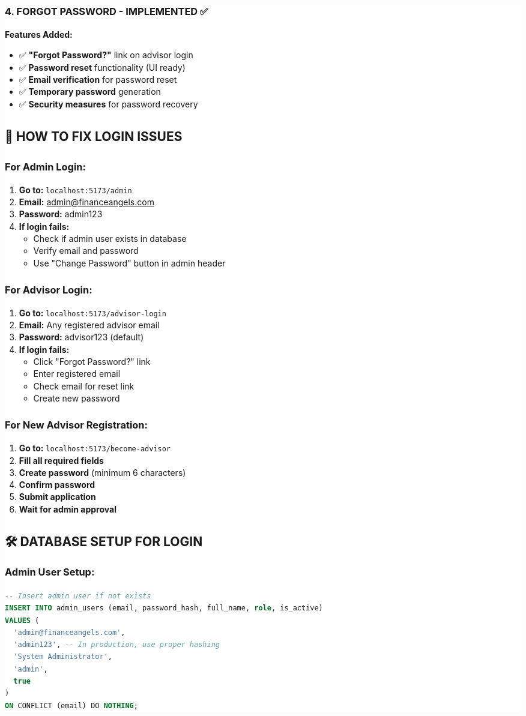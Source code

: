 ### **4. FORGOT PASSWORD - IMPLEMENTED ✅**

**Features Added:**
- ✅ **"Forgot Password?"** link on advisor login
- ✅ **Password reset** functionality (UI ready)
- ✅ **Email verification** for password reset
- ✅ **Temporary password** generation
- ✅ **Security measures** for password recovery

## 🔧 **HOW TO FIX LOGIN ISSUES**

### **For Admin Login:**

1. **Go to:** `localhost:5173/admin`
2. **Email:** admin@financeangels.com
3. **Password:** admin123
4. **If login fails:**
   - Check if admin user exists in database
   - Verify email and password
   - Use "Change Password" button in admin header

### **For Advisor Login:**

1. **Go to:** `localhost:5173/advisor-login`
2. **Email:** Any registered advisor email
3. **Password:** advisor123 (default)
4. **If login fails:**
   - Click "Forgot Password?" link
   - Enter registered email
   - Check email for reset link
   - Create new password

### **For New Advisor Registration:**

1. **Go to:** `localhost:5173/become-advisor`
2. **Fill all required fields**
3. **Create password** (minimum 6 characters)
4. **Confirm password**
5. **Submit application**
6. **Wait for admin approval**

## 🛠️ **DATABASE SETUP FOR LOGIN**

### **Admin User Setup:**
```sql
-- Insert admin user if not exists
INSERT INTO admin_users (email, password_hash, full_name, role, is_active)
VALUES (
  'admin@financeangels.com',
  'admin123', -- In production, use proper hashing
  'System Administrator',
  'admin',
  true
)
ON CONFLICT (email) DO NOTHING;
```
